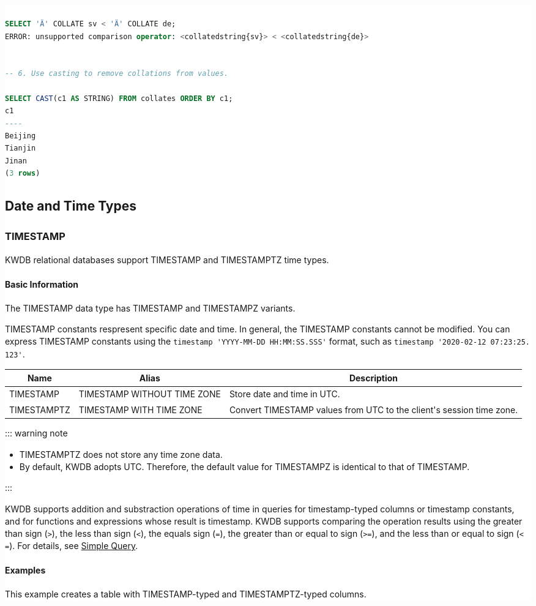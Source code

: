 ```sql

SELECT 'Ä' COLLATE sv < 'Ä' COLLATE de;
ERROR: unsupported comparison operator: <collatedstring{sv}> < <collatedstring{de}>


-- 6. Use casting to remove collations from values.

SELECT CAST(c1 AS STRING) FROM collates ORDER BY c1;
c1
----
Beijing
Tianjin
Jinan
(3 rows)
```

## Date and Time Types

### TIMESTAMP

KWDB relational databases support TIMESTAMP and TIMESTAMPTZ time types.

#### Basic Information

The TIMESTAMP data type has TIMESTAMP and TIMESTAMPZ variants.

TIMESTAMP constants respresent specific date and time. In general, the TIMESTAMP constants cannot be modified. You can express TIMESTAMP constants using the `timestamp 'YYYY-MM-DD HH:MM:SS.SSS'` format, such as `timestamp '2020-02-12 07:23:25.123'`.

| Name        | Alias                       | Description                                                          |
|-------------|-----------------------------|----------------------------------------------------------------------|
| TIMESTAMP   | TIMESTAMP WITHOUT TIME ZONE | Store date and time in UTC.                                          |
| TIMESTAMPTZ | TIMESTAMP WITH TIME ZONE    | Convert TIMESTAMP values from UTC to the client's session time zone. |

::: warning note

- TIMESTAMPTZ does not store any time zone data.
- By default, KWDB adopts UTC. Therefore, the default value for TIMESTAMPZ is identical to that of TIMESTAMP.

:::

KWDB supports addition and substraction operations of time in queries for timestamp-typed columns or timestamp constants, and for functions and expressions whose result is timestamp. KWDB supports comparing the operation results using the greater than sign (`>`), the less than sign (`<`), the equals sign (`=`), the greater than or equal to sign (`>=`), and the less than or equal to sign (`<=`). For details, see [Simple Query](../dml/relational-db/relational-select.md).

#### Examples

This example creates a table with TIMESTAMP-typed and TIMESTAMPTZ-typed columns.
